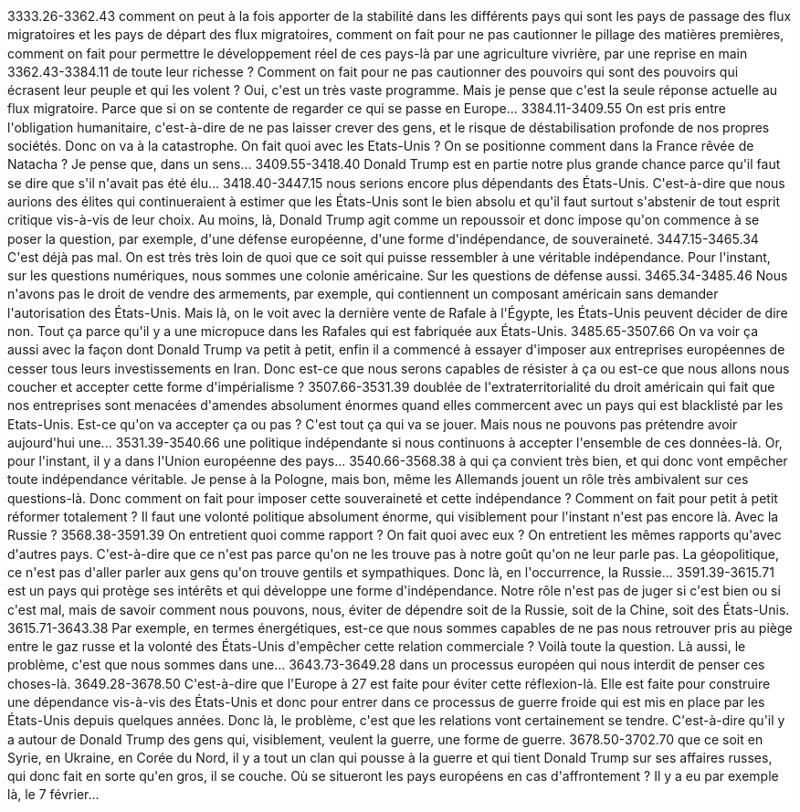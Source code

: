 3333.26-3362.43   comment on peut à la fois apporter de la stabilité dans les différents pays qui sont les pays de passage des flux migratoires et les pays de départ des flux migratoires, comment on fait pour ne pas cautionner le pillage des matières premières, comment on fait pour permettre le développement réel de ces pays-là par une agriculture vivrière, par une reprise en main
3362.43-3384.11   de toute leur richesse ? Comment on fait pour ne pas cautionner des pouvoirs qui sont des pouvoirs qui écrasent leur peuple et qui les volent ? Oui, c'est un très vaste programme. Mais je pense que c'est la seule réponse actuelle au flux migratoire. Parce que si on se contente de regarder ce qui se passe en Europe...
3384.11-3409.55   On est pris entre l'obligation humanitaire, c'est-à-dire de ne pas laisser crever des gens, et le risque de déstabilisation profonde de nos propres sociétés. Donc on va à la catastrophe. On fait quoi avec les Etats-Unis ? On se positionne comment dans la France rêvée de Natacha ? Je pense que, dans un sens...
3409.55-3418.40   Donald Trump est en partie notre plus grande chance parce qu'il faut se dire que s'il n'avait pas été élu...
3418.40-3447.15   nous serions encore plus dépendants des États-Unis. C'est-à-dire que nous aurions des élites qui continueraient à estimer que les États-Unis sont le bien absolu et qu'il faut surtout s'abstenir de tout esprit critique vis-à-vis de leur choix. Au moins, là, Donald Trump agit comme un repoussoir et donc impose qu'on commence à se poser la question, par exemple, d'une défense européenne, d'une forme d'indépendance, de souveraineté.
3447.15-3465.34   C'est déjà pas mal. On est très très loin de quoi que ce soit qui puisse ressembler à une véritable indépendance. Pour l'instant, sur les questions numériques, nous sommes une colonie américaine. Sur les questions de défense aussi.
3465.34-3485.46   Nous n'avons pas le droit de vendre des armements, par exemple, qui contiennent un composant américain sans demander l'autorisation des États-Unis. Mais là, on le voit avec la dernière vente de Rafale à l'Égypte, les États-Unis peuvent décider de dire non. Tout ça parce qu'il y a une micropuce dans les Rafales qui est fabriquée aux États-Unis.
3485.65-3507.66   On va voir ça aussi avec la façon dont Donald Trump va petit à petit, enfin il a commencé à essayer d'imposer aux entreprises européennes de cesser tous leurs investissements en Iran. Donc est-ce que nous serons capables de résister à ça ou est-ce que nous allons nous coucher et accepter cette forme d'impérialisme ?
3507.66-3531.39   doublée de l'extraterritorialité du droit américain qui fait que nos entreprises sont menacées d'amendes absolument énormes quand elles commercent avec un pays qui est blacklisté par les Etats-Unis. Est-ce qu'on va accepter ça ou pas ? C'est tout ça qui va se jouer. Mais nous ne pouvons pas prétendre avoir aujourd'hui une...
3531.39-3540.66   une politique indépendante si nous continuons à accepter l'ensemble de ces données-là. Or, pour l'instant, il y a dans l'Union européenne des pays...
3540.66-3568.38   à qui ça convient très bien, et qui donc vont empêcher toute indépendance véritable. Je pense à la Pologne, mais bon, même les Allemands jouent un rôle très ambivalent sur ces questions-là. Donc comment on fait pour imposer cette souveraineté et cette indépendance ? Comment on fait pour petit à petit réformer totalement ? Il faut une volonté politique absolument énorme, qui visiblement pour l'instant n'est pas encore là. Avec la Russie ?
3568.38-3591.39   On entretient quoi comme rapport ? On fait quoi avec eux ? On entretient les mêmes rapports qu'avec d'autres pays. C'est-à-dire que ce n'est pas parce qu'on ne les trouve pas à notre goût qu'on ne leur parle pas. La géopolitique, ce n'est pas d'aller parler aux gens qu'on trouve gentils et sympathiques. Donc là, en l'occurrence, la Russie...
3591.39-3615.71   est un pays qui protège ses intérêts et qui développe une forme d'indépendance. Notre rôle n'est pas de juger si c'est bien ou si c'est mal, mais de savoir comment nous pouvons, nous, éviter de dépendre soit de la Russie, soit de la Chine, soit des États-Unis.
3615.71-3643.38   Par exemple, en termes énergétiques, est-ce que nous sommes capables de ne pas nous retrouver pris au piège entre le gaz russe et la volonté des États-Unis d'empêcher cette relation commerciale ? Voilà toute la question. Là aussi, le problème, c'est que nous sommes dans une...
3643.73-3649.28   dans un processus européen qui nous interdit de penser ces choses-là.
3649.28-3678.50   C'est-à-dire que l'Europe à 27 est faite pour éviter cette réflexion-là. Elle est faite pour construire une dépendance vis-à-vis des États-Unis et donc pour entrer dans ce processus de guerre froide qui est mis en place par les États-Unis depuis quelques années. Donc là, le problème, c'est que les relations vont certainement se tendre. C'est-à-dire qu'il y a autour de Donald Trump des gens qui, visiblement, veulent la guerre, une forme de guerre.
3678.50-3702.70   que ce soit en Syrie, en Ukraine, en Corée du Nord, il y a tout un clan qui pousse à la guerre et qui tient Donald Trump sur ses affaires russes, qui donc fait en sorte qu'en gros, il se couche. Où se situeront les pays européens en cas d'affrontement ? Il y a eu par exemple là, le 7 février...